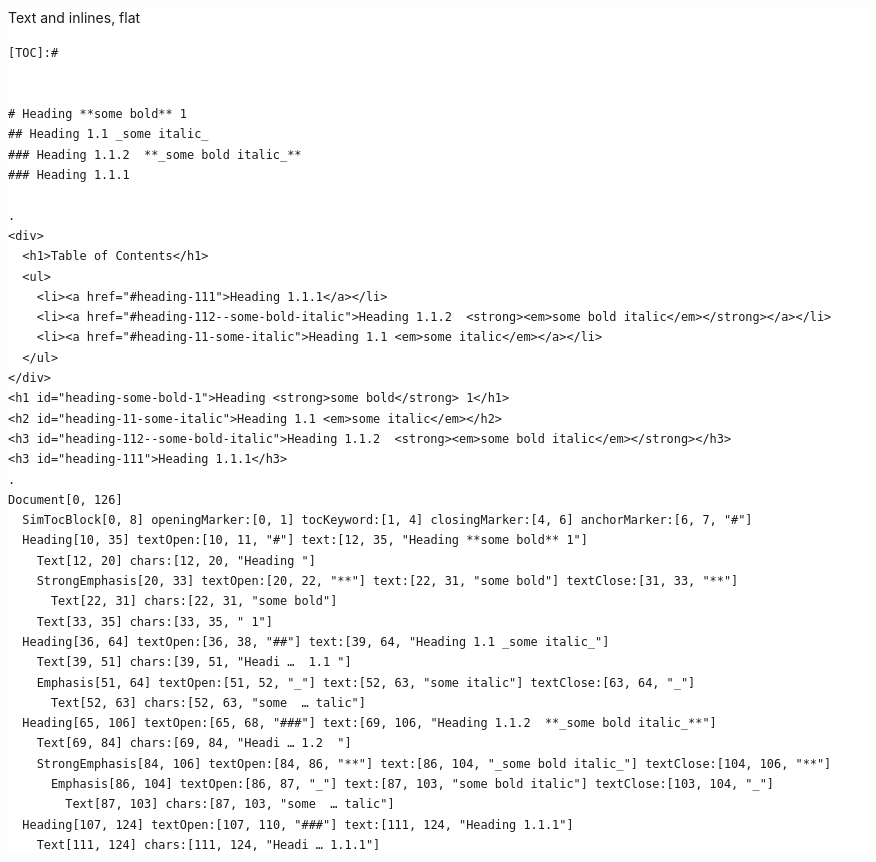 
Text and inlines, flat

```````````````````````````````` example(SimToc: 54) options(flat-reversed)
[TOC]:#


# Heading **some bold** 1
## Heading 1.1 _some italic_
### Heading 1.1.2  **_some bold italic_**
### Heading 1.1.1

.
<div>
  <h1>Table of Contents</h1>
  <ul>
    <li><a href="#heading-111">Heading 1.1.1</a></li>
    <li><a href="#heading-112--some-bold-italic">Heading 1.1.2  <strong><em>some bold italic</em></strong></a></li>
    <li><a href="#heading-11-some-italic">Heading 1.1 <em>some italic</em></a></li>
  </ul>
</div>
<h1 id="heading-some-bold-1">Heading <strong>some bold</strong> 1</h1>
<h2 id="heading-11-some-italic">Heading 1.1 <em>some italic</em></h2>
<h3 id="heading-112--some-bold-italic">Heading 1.1.2  <strong><em>some bold italic</em></strong></h3>
<h3 id="heading-111">Heading 1.1.1</h3>
.
Document[0, 126]
  SimTocBlock[0, 8] openingMarker:[0, 1] tocKeyword:[1, 4] closingMarker:[4, 6] anchorMarker:[6, 7, "#"]
  Heading[10, 35] textOpen:[10, 11, "#"] text:[12, 35, "Heading **some bold** 1"]
    Text[12, 20] chars:[12, 20, "Heading "]
    StrongEmphasis[20, 33] textOpen:[20, 22, "**"] text:[22, 31, "some bold"] textClose:[31, 33, "**"]
      Text[22, 31] chars:[22, 31, "some bold"]
    Text[33, 35] chars:[33, 35, " 1"]
  Heading[36, 64] textOpen:[36, 38, "##"] text:[39, 64, "Heading 1.1 _some italic_"]
    Text[39, 51] chars:[39, 51, "Headi …  1.1 "]
    Emphasis[51, 64] textOpen:[51, 52, "_"] text:[52, 63, "some italic"] textClose:[63, 64, "_"]
      Text[52, 63] chars:[52, 63, "some  … talic"]
  Heading[65, 106] textOpen:[65, 68, "###"] text:[69, 106, "Heading 1.1.2  **_some bold italic_**"]
    Text[69, 84] chars:[69, 84, "Headi … 1.2  "]
    StrongEmphasis[84, 106] textOpen:[84, 86, "**"] text:[86, 104, "_some bold italic_"] textClose:[104, 106, "**"]
      Emphasis[86, 104] textOpen:[86, 87, "_"] text:[87, 103, "some bold italic"] textClose:[103, 104, "_"]
        Text[87, 103] chars:[87, 103, "some  … talic"]
  Heading[107, 124] textOpen:[107, 110, "###"] text:[111, 124, "Heading 1.1.1"]
    Text[111, 124] chars:[111, 124, "Headi … 1.1.1"]
````````````````````````````````



[ TOC]: #  
[TOC]: #  
[toc]: #
[toc]: # 
[TOC levels=a,b,c,d html markdown text formatted bullet numbered]: #  
[TOC levels=a,b,c,d html markdown text formatted bullet numbered]: #  
[TOC levels=a,b,c,d html markdown text formatted bullet numbered]: #  
[TOC levels=a,b,c,d html markdown text formatted bullet numbered]: #  
[TOC levels=a,b,c,d html markdown text formatted bullet numbered]: #  
[TOC levels=a,b,c,d html markdown text formatted bullet numbered]: #  
[TOC levels=a,b,c,d html markdown text formatted bullet numbered]: #  
[TOC levels=a,b,c,d html markdown text formatted bullet numbered]: #  
[TOC levels=a,b,c,d html markdown text formatted bullet numbered]: #  
[TOC levels=a,b,c,d html markdown text formatted bullet numbered]: #  
[TOC levels=a,b,c,d html markdown text formatted bullet numbered]: #  
[TOC levels=a,b,c,d html markdown text formatted bullet numbered]: #  
[TOC levels=a,b,c,d html markdown text formatted bullet numbered]: #  
[TOC levels=a,b,c,d html markdown text formatted bullet numbered]: #  
[TOC levels=a,b,c,d html markdown text formatted bullet numbered]: #  
[TOC levels=a,b,c,d html markdown text formatted bullet numbered]: #  
[TOC levels=a,b,c,d html markdown text formatted bullet numbered]: #  
[TOC levels=a,b,c,d html markdown text formatted bullet numbered]: #  
[TOC levels=a,b,c,d html markdown text formatted bullet numbered]: #  
[TOC levels=a,b,c,d html markdown text formatted bullet numbered]: #  
[TOC levels=a,b,c,d html markdown text formatted bullet numbered]: #  
[TOC levels=a,b,c,d html markdown text formatted bullet numbered]: #  
[TOC levels=a,b,c,d html markdown text formatted bullet numbered]: #  
[TOC levels=a,b,c,d html markdown text formatted bullet numbered]: #  
[TOC levels=a,b,c,d html markdown text formatted bullet numbered]: #  
[TOC levels=a,b,c,d html markdown text formatted bullet numbered]: #  
[TOC levels=a,b,c,d html markdown text formatted bullet numbered]: #  
[TOC levels=a,b,c,d html markdown text formatted bullet numbered]: #  
[TOC levels=a,b,c,d html markdown text formatted bullet numbered]: #  
[TOC levels=a,b,c,d html markdown text formatted bullet numbered]: #  
[TOC levels=a,b,c,d html markdown text formatted bullet numbered]: #  
[TOC levels=a,b,c,d html markdown text formatted bullet numbered]: # 